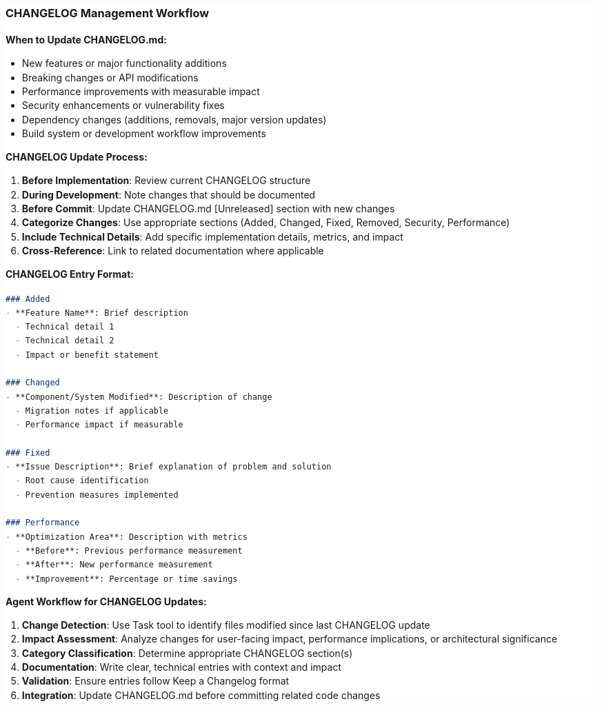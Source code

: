 ### CHANGELOG Management Workflow

**When to Update CHANGELOG.md:**
- New features or major functionality additions
- Breaking changes or API modifications
- Performance improvements with measurable impact
- Security enhancements or vulnerability fixes
- Dependency changes (additions, removals, major version updates)
- Build system or development workflow improvements

**CHANGELOG Update Process:**
1. **Before Implementation**: Review current CHANGELOG structure
2. **During Development**: Note changes that should be documented
3. **Before Commit**: Update CHANGELOG.md [Unreleased] section with new changes
4. **Categorize Changes**: Use appropriate sections (Added, Changed, Fixed, Removed, Security, Performance)
5. **Include Technical Details**: Add specific implementation details, metrics, and impact
6. **Cross-Reference**: Link to related documentation where applicable

**CHANGELOG Entry Format:**
```markdown
### Added
- **Feature Name**: Brief description
  - Technical detail 1
  - Technical detail 2
  - Impact or benefit statement

### Changed  
- **Component/System Modified**: Description of change
  - Migration notes if applicable
  - Performance impact if measurable

### Fixed
- **Issue Description**: Brief explanation of problem and solution
  - Root cause identification
  - Prevention measures implemented

### Performance
- **Optimization Area**: Description with metrics
  - **Before**: Previous performance measurement
  - **After**: New performance measurement  
  - **Improvement**: Percentage or time savings
```

**Agent Workflow for CHANGELOG Updates:**
1. **Change Detection**: Use Task tool to identify files modified since last CHANGELOG update
2. **Impact Assessment**: Analyze changes for user-facing impact, performance implications, or architectural significance
3. **Category Classification**: Determine appropriate CHANGELOG section(s)
4. **Documentation**: Write clear, technical entries with context and impact
5. **Validation**: Ensure entries follow Keep a Changelog format
6. **Integration**: Update CHANGELOG.md before committing related code changes
